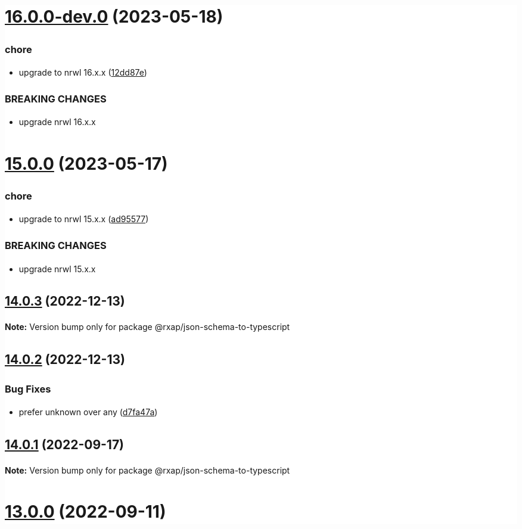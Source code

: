 # [16.0.0-dev.0](https://gitlab.com/rxap/packages/compare/@rxap/json-schema-to-typescript@15.0.0...@rxap/json-schema-to-typescript@16.0.0-dev.0) (2023-05-18)

### chore

- upgrade to nrwl 16.x.x ([12dd87e](https://gitlab.com/rxap/packages/commit/12dd87ef38d465c8af33cd26f7d5d7714bf7c392))

### BREAKING CHANGES

- upgrade nrwl 16.x.x

# [15.0.0](https://gitlab.com/rxap/packages/compare/@rxap/json-schema-to-typescript@14.0.3...@rxap/json-schema-to-typescript@15.0.0) (2023-05-17)

### chore

- upgrade to nrwl 15.x.x ([ad95577](https://gitlab.com/rxap/packages/commit/ad95577538adc5cd134cde8d1ff3b8fad52c9c2b))

### BREAKING CHANGES

- upgrade nrwl 15.x.x

## [14.0.3](https://gitlab.com/rxap/packages/compare/@rxap/json-schema-to-typescript@14.0.2...@rxap/json-schema-to-typescript@14.0.3) (2022-12-13)

**Note:** Version bump only for package @rxap/json-schema-to-typescript

## [14.0.2](https://gitlab.com/rxap/packages/compare/@rxap/json-schema-to-typescript@14.0.1...@rxap/json-schema-to-typescript@14.0.2) (2022-12-13)

### Bug Fixes

- prefer unknown over any ([d7fa47a](https://gitlab.com/rxap/packages/commit/d7fa47a40c3d00bf791c4f0b273d8e8ecfb8cf3e))

## [14.0.1](https://gitlab.com/rxap/packages/compare/@rxap/json-schema-to-typescript@13.0.0...@rxap/json-schema-to-typescript@14.0.1) (2022-09-17)

**Note:** Version bump only for package @rxap/json-schema-to-typescript

# [13.0.0](https://gitlab.com/rxap/packages/compare/@rxap/json-schema-to-typescript@13.0.0-next.4...@rxap/json-schema-to-typescript@13.0.0) (2022-09-11)
